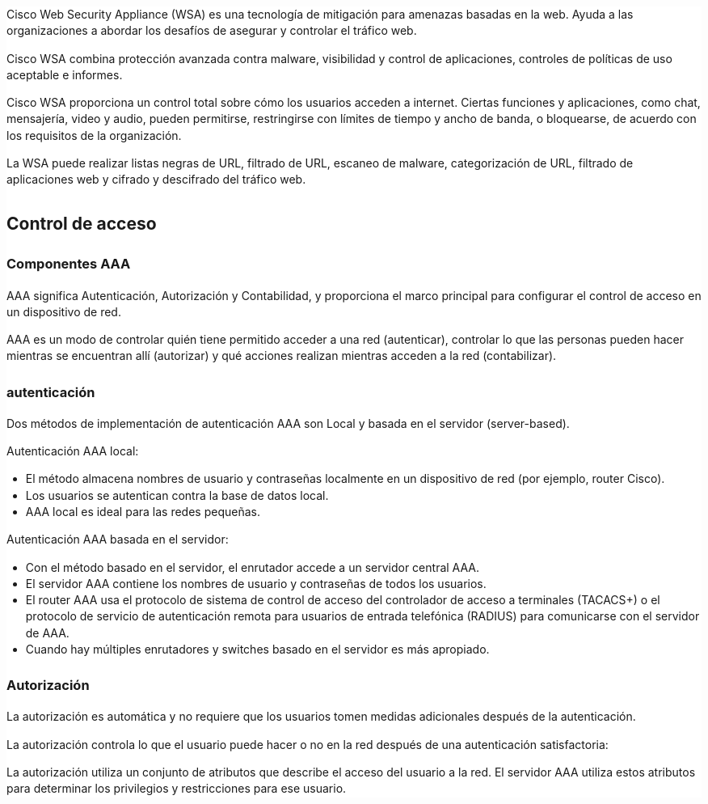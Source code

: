 
Cisco Web Security Appliance (WSA) es una tecnología de mitigación para amenazas basadas en la web. Ayuda a las organizaciones a abordar los desafíos de asegurar y controlar el tráfico web. 

Cisco WSA combina protección avanzada contra malware, visibilidad y control de aplicaciones, controles de políticas de uso aceptable e informes.

Cisco WSA proporciona un control total sobre cómo los usuarios acceden a internet. Ciertas funciones y aplicaciones, como chat, mensajería, video y audio, pueden permitirse, restringirse con límites de tiempo y ancho de banda, o bloquearse, de acuerdo con los requisitos de la organización. 

La WSA puede realizar listas negras de URL, filtrado de URL, escaneo de malware, categorización de URL, filtrado de aplicaciones web y cifrado y descifrado del tráfico web.


## Control de acceso

### Componentes AAA

AAA significa Autenticación, Autorización y Contabilidad, y proporciona el marco principal para configurar el control de acceso en un dispositivo de red. 

AAA es un modo de controlar quién tiene permitido acceder a una red (autenticar), controlar lo que las personas pueden hacer mientras se encuentran allí (autorizar) y qué acciones realizan mientras acceden a la red (contabilizar).

### autenticación

Dos métodos de implementación de autenticación AAA son Local y basada en el servidor (server-based).

Autenticación AAA local: 

- El método almacena nombres de usuario y contraseñas localmente en un dispositivo de red (por ejemplo, router Cisco). 
- Los usuarios se autentican contra la base de datos local. 
- AAA local es ideal para las redes pequeñas.

Autenticación AAA basada en el servidor: 

- Con el método basado en el servidor, el enrutador accede a un servidor central AAA. 
- El servidor AAA contiene los nombres de usuario y contraseñas de todos los usuarios. 
- El router AAA usa el protocolo de sistema de control de acceso del controlador de acceso a terminales (TACACS+) o el protocolo de servicio de autenticación remota para usuarios de entrada telefónica (RADIUS) para comunicarse con el servidor de AAA. 
- Cuando hay múltiples enrutadores y switches basado en el servidor es más apropiado.

### Autorización

La autorización es automática y no requiere que los usuarios tomen medidas adicionales después de la autenticación. 

La autorización controla lo que el usuario puede hacer o no en la red después de una autenticación satisfactoria:

La autorización utiliza un conjunto de atributos que describe el acceso del usuario a la red. El servidor AAA utiliza estos atributos para determinar los privilegios y restricciones para ese usuario.
